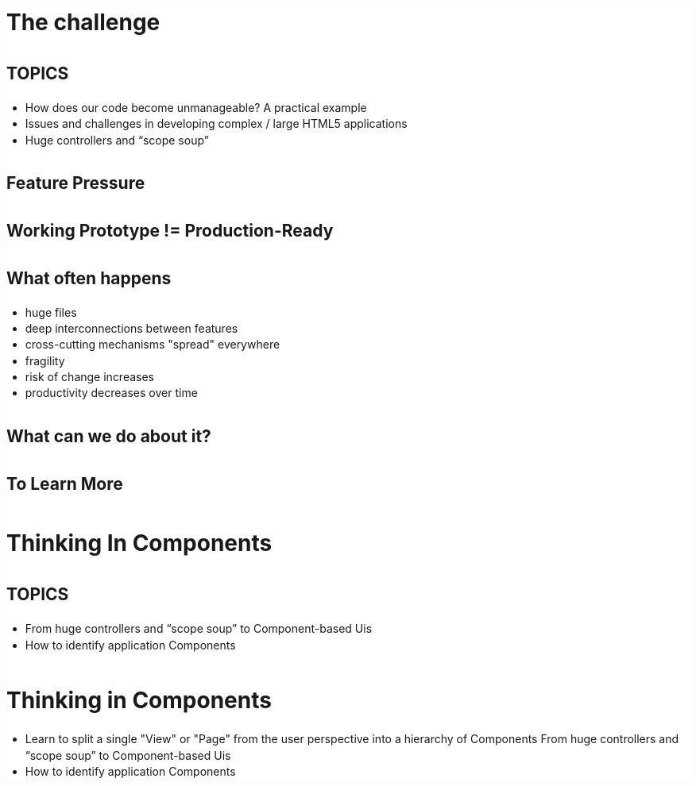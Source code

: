 # The challenge



## TOPICS
* How does our code become unmanageable? A practical example
* Issues and challenges in developing complex / large HTML5 applications
* Huge controllers and “scope soup”



## Feature Pressure

## Working Prototype != Production-Ready



## What often happens
* huge files
* deep interconnections between features
* cross-cutting mechanisms "spread" everywhere
* fragility
* risk of change increases
* productivity decreases over time



## What can we do about it? 



## To Learn More



# Thinking In Components



## TOPICS
* From huge controllers and “scope soup” to Component-based Uis
* How to identify application Components



# Thinking in Components
* Learn to split a single "View" or "Page" from the user perspective into a hierarchy of Components
From huge controllers and “scope soup” to Component-based Uis
* How to identify application Components
